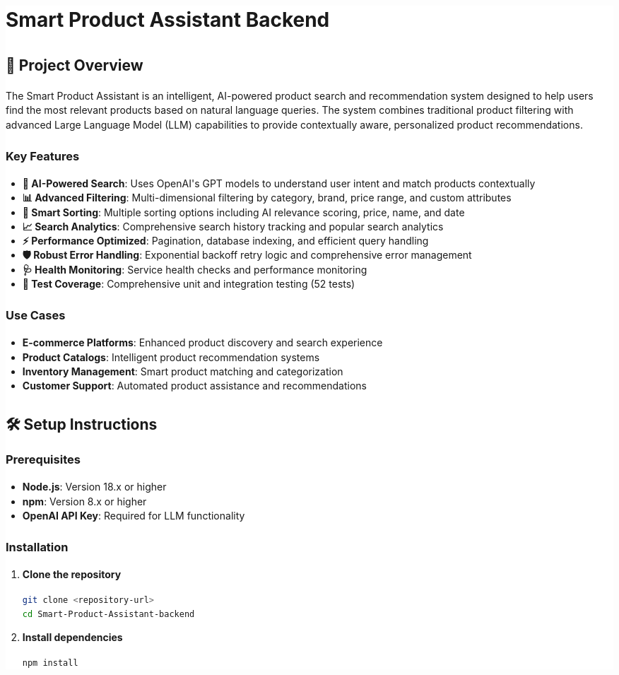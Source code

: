 # Smart Product Assistant Backend

## 🚀 Project Overview

The Smart Product Assistant is an intelligent, AI-powered product search and recommendation system designed to help users find the most relevant products based on natural language queries. The system combines traditional product filtering with advanced Large Language Model (LLM) capabilities to provide contextually aware, personalized product recommendations.

### Key Features

- **🤖 AI-Powered Search**: Uses OpenAI's GPT models to understand user intent and match products contextually
- **📊 Advanced Filtering**: Multi-dimensional filtering by category, brand, price range, and custom attributes
- **🔄 Smart Sorting**: Multiple sorting options including AI relevance scoring, price, name, and date
- **📈 Search Analytics**: Comprehensive search history tracking and popular search analytics
- **⚡ Performance Optimized**: Pagination, database indexing, and efficient query handling
- **🛡️ Robust Error Handling**: Exponential backoff retry logic and comprehensive error management
- **🩺 Health Monitoring**: Service health checks and performance monitoring
- **🧪 Test Coverage**: Comprehensive unit and integration testing (52 tests)

### Use Cases

- **E-commerce Platforms**: Enhanced product discovery and search experience
- **Product Catalogs**: Intelligent product recommendation systems
- **Inventory Management**: Smart product matching and categorization
- **Customer Support**: Automated product assistance and recommendations

## 🛠️ Setup Instructions

### Prerequisites

- **Node.js**: Version 18.x or higher
- **npm**: Version 8.x or higher
- **OpenAI API Key**: Required for LLM functionality

### Installation

1. **Clone the repository**
   ```bash
   git clone <repository-url>
   cd Smart-Product-Assistant-backend
   ```

2. **Install dependencies**
   ```bash
   npm install
   ```
